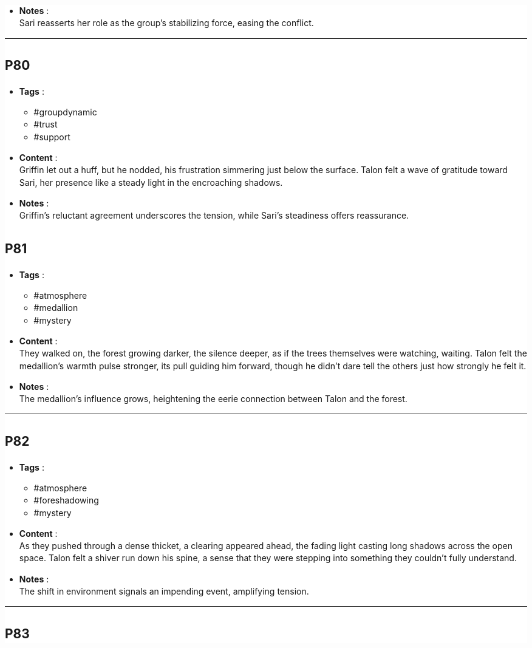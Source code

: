 - **Notes** :  
  Sari reasserts her role as the group’s stabilizing force, easing the conflict.

---

## P80

- **Tags** :
  - #groupdynamic
  - #trust
  - #support

- **Content** :  
  Griffin let out a huff, but he nodded, his frustration simmering just below the surface. Talon felt a wave of gratitude toward Sari, her presence like a steady light in the encroaching shadows.

- **Notes** :  
  Griffin’s reluctant agreement underscores the tension, while Sari’s steadiness offers reassurance.

## P81

- **Tags** :
  - #atmosphere
  - #medallion
  - #mystery

- **Content** :  
  They walked on, the forest growing darker, the silence deeper, as if the trees themselves were watching, waiting. Talon felt the medallion’s warmth pulse stronger, its pull guiding him forward, though he didn’t dare tell the others just how strongly he felt it.

- **Notes** :  
  The medallion’s influence grows, heightening the eerie connection between Talon and the forest.

---

## P82

- **Tags** :
  - #atmosphere
  - #foreshadowing
  - #mystery

- **Content** :  
  As they pushed through a dense thicket, a clearing appeared ahead, the fading light casting long shadows across the open space. Talon felt a shiver run down his spine, a sense that they were stepping into something they couldn’t fully understand.

- **Notes** :  
  The shift in environment signals an impending event, amplifying tension.

---

## P83
